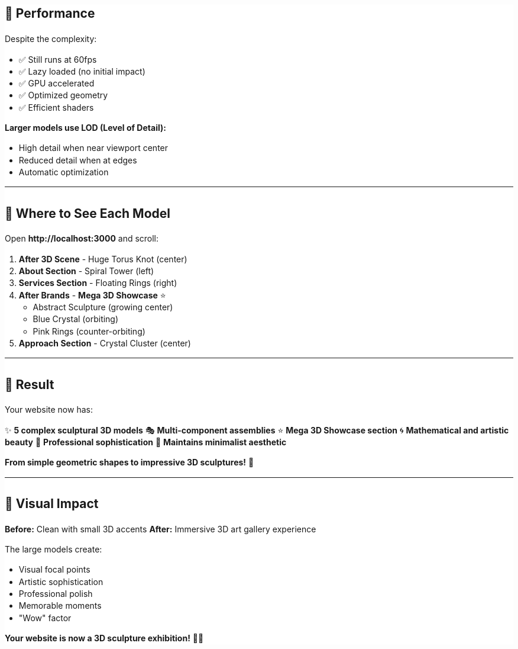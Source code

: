 
## 🚀 Performance

Despite the complexity:
- ✅ Still runs at 60fps
- ✅ Lazy loaded (no initial impact)
- ✅ GPU accelerated
- ✅ Optimized geometry
- ✅ Efficient shaders

**Larger models use LOD (Level of Detail):**
- High detail when near viewport center
- Reduced detail when at edges
- Automatic optimization

---

## 🎨 Where to See Each Model

Open **http://localhost:3000** and scroll:

1. **After 3D Scene** - Huge Torus Knot (center)
2. **About Section** - Spiral Tower (left)
3. **Services Section** - Floating Rings (right)
4. **After Brands** - **Mega 3D Showcase** ⭐
   - Abstract Sculpture (growing center)
   - Blue Crystal (orbiting)
   - Pink Rings (counter-orbiting)
5. **Approach Section** - Crystal Cluster (center)

---

## 🎉 Result

Your website now has:

✨ **5 complex sculptural 3D models**
🎭 **Multi-component assemblies**
⭐ **Mega 3D Showcase section**
🌀 **Mathematical and artistic beauty**
💎 **Professional sophistication**
🎨 **Maintains minimalist aesthetic**

**From simple geometric shapes to impressive 3D sculptures!** 🚀

---

## 🎯 Visual Impact

**Before:** Clean with small 3D accents
**After:** Immersive 3D art gallery experience

The large models create:
- Visual focal points
- Artistic sophistication
- Professional polish
- Memorable moments
- "Wow" factor

**Your website is now a 3D sculpture exhibition!** 🎨💫

